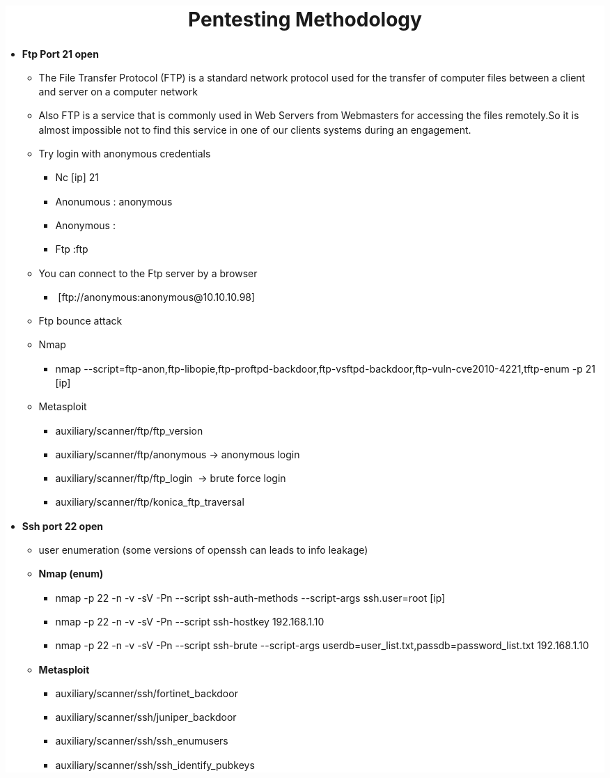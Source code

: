 <h1 align="center">Pentesting Methodology</h1>

-   **Ftp Port 21 open**

    -   The File Transfer Protocol (FTP) is a standard network protocol used for the transfer of computer files between a client and server on a computer network

    -   Also FTP is a service that is commonly used in Web Servers from Webmasters for accessing the files remotely.So it is almost impossible not to find this service in one of our clients systems during an engagement.

    -   Try login with anonymous credentials

        -   Nc \[ip\] 21

        -   Anonumous : anonymous

        -   Anonymous :

        -   Ftp :ftp

    -   You can connect to the Ftp server by a browser

        -    [ftp://anonymous:anonymous\@10.10.10.98]

    -   Ftp bounce attack

    -   Nmap

        -   nmap \--script=ftp-anon,ftp-libopie,ftp-proftpd-backdoor,ftp-vsftpd-backdoor,ftp-vuln-cve2010-4221,tftp-enum -p 21 \[ip\]

    -   Metasploit

        -   auxiliary/scanner/ftp/ftp\_version

        -   auxiliary/scanner/ftp/anonymous -\> anonymous login

        -   auxiliary/scanner/ftp/ftp\_login  -\> brute force login

        -   auxiliary/scanner/ftp/konica\_ftp\_traversal

-   **Ssh port 22 open**

    -   user enumeration (some versions of openssh can leads to info leakage)

    -   **Nmap (enum)**

        -   nmap -p 22 -n -v -sV -Pn \--script ssh-auth-methods \--script-args ssh.user=root \[ip\]

        -   nmap -p 22 -n -v -sV -Pn \--script ssh-hostkey 192.168.1.10

        -   nmap -p 22 -n -v -sV -Pn \--script ssh-brute \--script-args userdb=user\_list.txt,passdb=password\_list.txt 192.168.1.10

    -   **Metasploit**

        -   auxiliary/scanner/ssh/fortinet\_backdoor

        -   auxiliary/scanner/ssh/juniper\_backdoor

        -   auxiliary/scanner/ssh/ssh\_enumusers

        -   auxiliary/scanner/ssh/ssh\_identify\_pubkeys

